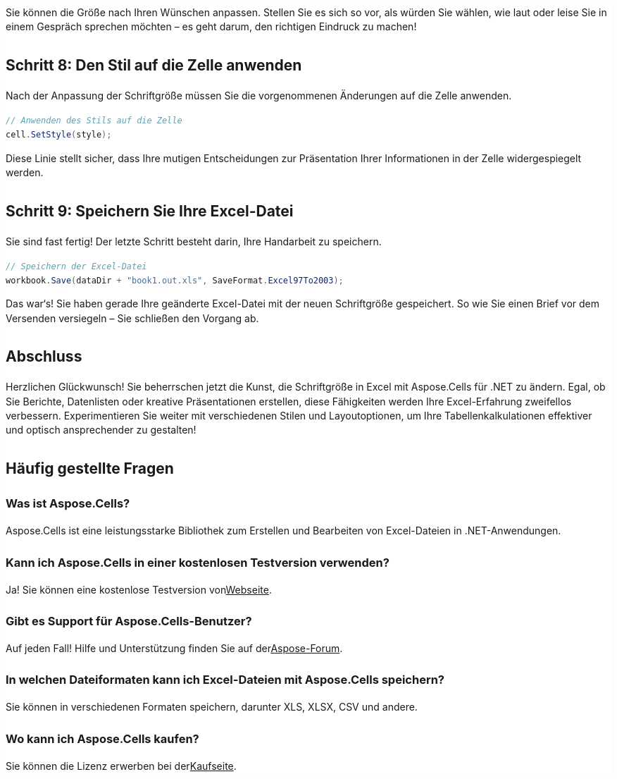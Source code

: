 Sie können die Größe nach Ihren Wünschen anpassen. Stellen Sie es sich so vor, als würden Sie wählen, wie laut oder leise Sie in einem Gespräch sprechen möchten – es geht darum, den richtigen Eindruck zu machen!
## Schritt 8: Den Stil auf die Zelle anwenden
Nach der Anpassung der Schriftgröße müssen Sie die vorgenommenen Änderungen auf die Zelle anwenden.
```csharp
// Anwenden des Stils auf die Zelle
cell.SetStyle(style);
```
Diese Linie stellt sicher, dass Ihre mutigen Entscheidungen zur Präsentation Ihrer Informationen in der Zelle widergespiegelt werden. 
## Schritt 9: Speichern Sie Ihre Excel-Datei
Sie sind fast fertig! Der letzte Schritt besteht darin, Ihre Handarbeit zu speichern.
```csharp
// Speichern der Excel-Datei
workbook.Save(dataDir + "book1.out.xls", SaveFormat.Excel97To2003);
```
Das war‘s! Sie haben gerade Ihre geänderte Excel-Datei mit der neuen Schriftgröße gespeichert. So wie Sie einen Brief vor dem Versenden versiegeln – Sie schließen den Vorgang ab.
## Abschluss
Herzlichen Glückwunsch! Sie beherrschen jetzt die Kunst, die Schriftgröße in Excel mit Aspose.Cells für .NET zu ändern. Egal, ob Sie Berichte, Datenlisten oder kreative Präsentationen erstellen, diese Fähigkeiten werden Ihre Excel-Erfahrung zweifellos verbessern. Experimentieren Sie weiter mit verschiedenen Stilen und Layoutoptionen, um Ihre Tabellenkalkulationen effektiver und optisch ansprechender zu gestalten!
## Häufig gestellte Fragen
### Was ist Aspose.Cells?
Aspose.Cells ist eine leistungsstarke Bibliothek zum Erstellen und Bearbeiten von Excel-Dateien in .NET-Anwendungen.
### Kann ich Aspose.Cells in einer kostenlosen Testversion verwenden?
 Ja! Sie können eine kostenlose Testversion von[Webseite](https://releases.aspose.com/).
### Gibt es Support für Aspose.Cells-Benutzer?
 Auf jeden Fall! Hilfe und Unterstützung finden Sie auf der[Aspose-Forum](https://forum.aspose.com/c/cells/9).
### In welchen Dateiformaten kann ich Excel-Dateien mit Aspose.Cells speichern?
Sie können in verschiedenen Formaten speichern, darunter XLS, XLSX, CSV und andere.
### Wo kann ich Aspose.Cells kaufen?
 Sie können die Lizenz erwerben bei der[Kaufseite](https://purchase.aspose.com/buy).